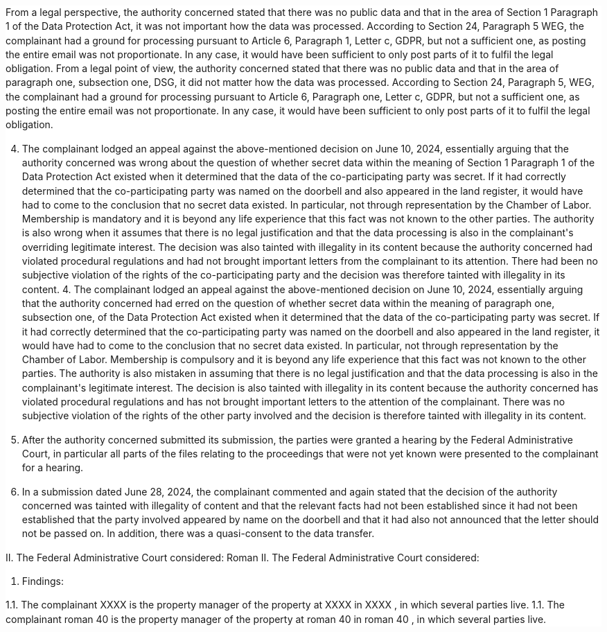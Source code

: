 From a legal perspective, the authority concerned stated that there was no public data and that in the area of Section 1 Paragraph 1 of the Data Protection Act, it was not important how the data was processed. According to Section 24, Paragraph 5 WEG, the complainant had a ground for processing pursuant to Article 6, Paragraph 1, Letter c, GDPR, but not a sufficient one, as posting the entire email was not proportionate. In any case, it would have been sufficient to only post parts of it to fulfil the legal obligation. From a legal point of view, the authority concerned stated that there was no public data and that in the area of paragraph one, subsection one, DSG, it did not matter how the data was processed. According to Section 24, Paragraph 5, WEG, the complainant had a ground for processing pursuant to Article 6, Paragraph one, Letter c, GDPR, but not a sufficient one, as posting the entire email was not proportionate. In any case, it would have been sufficient to only post parts of it to fulfil the legal obligation.

4. The complainant lodged an appeal against the above-mentioned decision on June 10, 2024, essentially arguing that the authority concerned was wrong about the question of whether secret data within the meaning of Section 1 Paragraph 1 of the Data Protection Act existed when it determined that the data of the co-participating party was secret. If it had correctly determined that the co-participating party was named on the doorbell and also appeared in the land register, it would have had to come to the conclusion that no secret data existed. In particular, not through representation by the Chamber of Labor. Membership is mandatory and it is beyond any life experience that this fact was not known to the other parties. The authority is also wrong when it assumes that there is no legal justification and that the data processing is also in the complainant's overriding legitimate interest. The decision was also tainted with illegality in its content because the authority concerned had violated procedural regulations and had not brought important letters from the complainant to its attention. There had been no subjective violation of the rights of the co-participating party and the decision was therefore tainted with illegality in its content. 4. The complainant lodged an appeal against the above-mentioned decision on June 10, 2024, essentially arguing that the authority concerned had erred on the question of whether secret data within the meaning of paragraph one, subsection one, of the Data Protection Act existed when it determined that the data of the co-participating party was secret. If it had correctly determined that the co-participating party was named on the doorbell and also appeared in the land register, it would have had to come to the conclusion that no secret data existed. In particular, not through representation by the Chamber of Labor. Membership is compulsory and it is beyond any life experience that this fact was not known to the other parties. The authority is also mistaken in assuming that there is no legal justification and that the data processing is also in the complainant's legitimate interest. The decision is also tainted with illegality in its content because the authority concerned has violated procedural regulations and has not brought important letters to the attention of the complainant. There was no subjective violation of the rights of the other party involved and the decision is therefore tainted with illegality in its content.

5. After the authority concerned submitted its submission, the parties were granted a hearing by the Federal Administrative Court, in particular all parts of the files relating to the proceedings that were not yet known were presented to the complainant for a hearing.

6. In a submission dated June 28, 2024, the complainant commented and again stated that the decision of the authority concerned was tainted with illegality of content and that the relevant facts had not been established since it had not been established that the party involved appeared by name on the doorbell and that it had also not announced that the letter should not be passed on. In addition, there was a quasi-consent to the data transfer.

II. The Federal Administrative Court considered: Roman II. The Federal Administrative Court considered:

1. Findings:

1.1. The complainant XXXX is the property manager of the property at XXXX in XXXX , in which several parties live. 1.1. The complainant roman 40 is the property manager of the property at roman 40 in roman 40 , in which several parties live.

